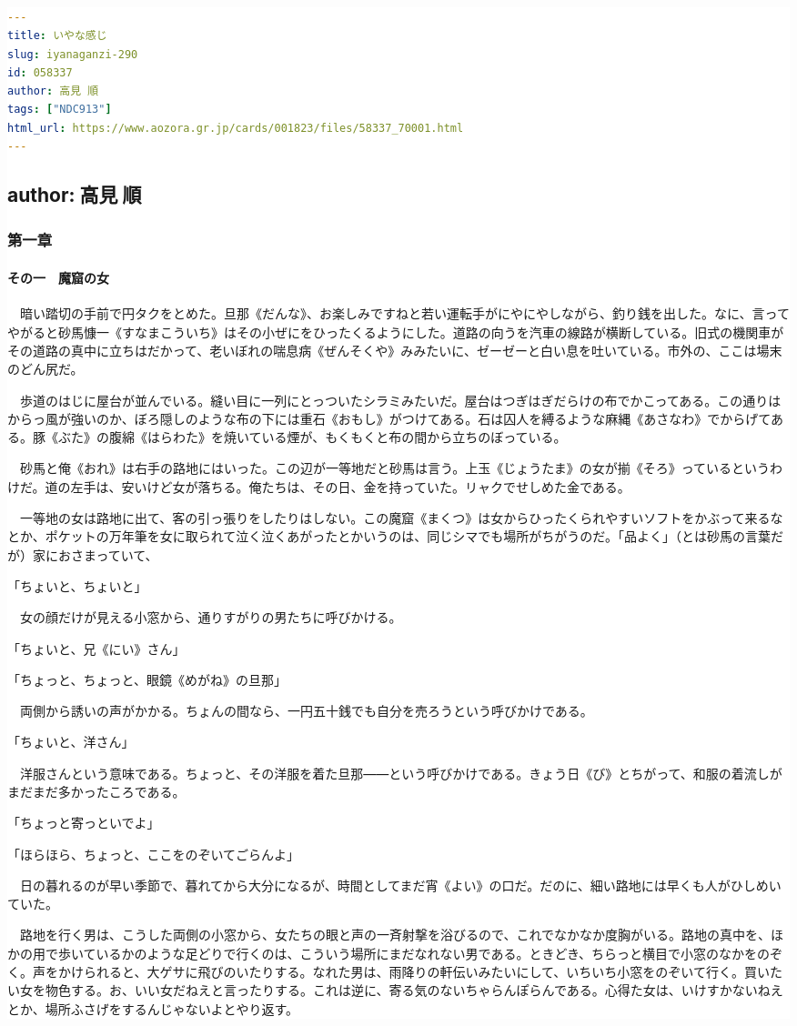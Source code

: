 ```yaml
---
title: いやな感じ
slug: iyanaganzi-290
id: 058337
author: 高見 順
tags: ["NDC913"]
html_url: https://www.aozora.gr.jp/cards/001823/files/58337_70001.html
---
```


## author: 高見 順

### 第一章






#### その一　魔窟の女




　暗い踏切の手前で円タクをとめた。旦那《だんな》、お楽しみですねと若い運転手がにやにやしながら、釣り銭を出した。なに、言ってやがると砂馬慷一《すなまこういち》はその小ぜにをひったくるようにした。道路の向うを汽車の線路が横断している。旧式の機関車がその道路の真中に立ちはだかって、老いぼれの喘息病《ぜんそくや》みみたいに、ゼーゼーと白い息を吐いている。市外の、ここは場末のどん尻だ。

　歩道のはじに屋台が並んでいる。縫い目に一列にとっついたシラミみたいだ。屋台はつぎはぎだらけの布でかこってある。この通りはからっ風が強いのか、ぼろ隠しのような布の下には重石《おもし》がつけてある。石は囚人を縛るような麻縄《あさなわ》でからげてある。豚《ぶた》の腹綿《はらわた》を焼いている煙が、もくもくと布の間から立ちのぼっている。

　砂馬と俺《おれ》は右手の路地にはいった。この辺が一等地だと砂馬は言う。上玉《じょうたま》の女が揃《そろ》っているというわけだ。道の左手は、安いけど女が落ちる。俺たちは、その日、金を持っていた。リャクでせしめた金である。

　一等地の女は路地に出て、客の引っ張りをしたりはしない。この魔窟《まくつ》は女からひったくられやすいソフトをかぶって来るなとか、ポケットの万年筆を女に取られて泣く泣くあがったとかいうのは、同じシマでも場所がちがうのだ。「品よく」（とは砂馬の言葉だが）家におさまっていて、

「ちょいと、ちょいと」

　女の顔だけが見える小窓から、通りすがりの男たちに呼びかける。

「ちょいと、兄《にい》さん」

「ちょっと、ちょっと、眼鏡《めがね》の旦那」

　両側から誘いの声がかかる。ちょんの間なら、一円五十銭でも自分を売ろうという呼びかけである。

「ちょいと、洋さん」

　洋服さんという意味である。ちょっと、その洋服を着た旦那――という呼びかけである。きょう日《び》とちがって、和服の着流しがまだまだ多かったころである。

「ちょっと寄っといでよ」

「ほらほら、ちょっと、ここをのぞいてごらんよ」

　日の暮れるのが早い季節で、暮れてから大分になるが、時間としてまだ宵《よい》の口だ。だのに、細い路地には早くも人がひしめいていた。

　路地を行く男は、こうした両側の小窓から、女たちの眼と声の一斉射撃を浴びるので、これでなかなか度胸がいる。路地の真中を、ほかの用で歩いているかのような足どりで行くのは、こういう場所にまだなれない男である。ときどき、ちらっと横目で小窓のなかをのぞく。声をかけられると、大ゲサに飛びのいたりする。なれた男は、雨降りの軒伝いみたいにして、いちいち小窓をのぞいて行く。買いたい女を物色する。お、いい女だねえと言ったりする。これは逆に、寄る気のないちゃらんぽらんである。心得た女は、いけすかないねえとか、場所ふさげをするんじゃないよとやり返す。
